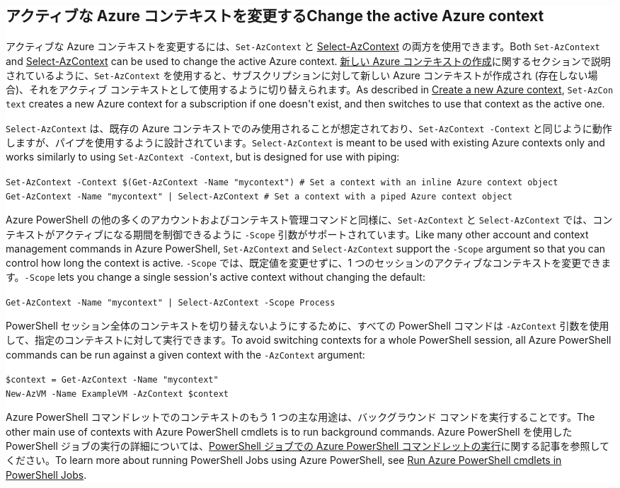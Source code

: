 ## <a name="change-the-active-azure-context"></a><span data-ttu-id="a1df9-138">アクティブな Azure コンテキストを変更する</span><span class="sxs-lookup"><span data-stu-id="a1df9-138">Change the active Azure context</span></span>

<span data-ttu-id="a1df9-139">アクティブな Azure コンテキストを変更するには、`Set-AzContext` と [Select-AzContext](/powershell/module/az.accounts/set-azcontext) の両方を使用できます。</span><span class="sxs-lookup"><span data-stu-id="a1df9-139">Both `Set-AzContext` and [Select-AzContext](/powershell/module/az.accounts/set-azcontext) can be used to change the active Azure context.</span></span> <span data-ttu-id="a1df9-140">[新しい Azure コンテキストの作成](#create-a-new-azure-context-from-subscription-information)に関するセクションで説明されているように、`Set-AzContext` を使用すると、サブスクリプションに対して新しい Azure コンテキストが作成され (存在しない場合)、それをアクティブ コンテキストとして使用するように切り替えられます。</span><span class="sxs-lookup"><span data-stu-id="a1df9-140">As described in [Create a new Azure context](#create-a-new-azure-context-from-subscription-information), `Set-AzContext` creates a new Azure context for a subscription if one doesn't exist, and then switches to use that context as the active one.</span></span>

<span data-ttu-id="a1df9-141">`Select-AzContext` は、既存の Azure コンテキストでのみ使用されることが想定されており、`Set-AzContext -Context` と同じように動作しますが、パイプを使用するように設計されています。</span><span class="sxs-lookup"><span data-stu-id="a1df9-141">`Select-AzContext` is meant to be used with existing Azure contexts only and works similarly to using `Set-AzContext -Context`, but is designed for use with piping:</span></span>

```azurepowershell-interactive
Set-AzContext -Context $(Get-AzContext -Name "mycontext") # Set a context with an inline Azure context object
Get-AzContext -Name "mycontext" | Select-AzContext # Set a context with a piped Azure context object
```

<span data-ttu-id="a1df9-142">Azure PowerShell の他の多くのアカウントおよびコンテキスト管理コマンドと同様に、`Set-AzContext` と `Select-AzContext` では、コンテキストがアクティブになる期間を制御できるように `-Scope` 引数がサポートされています。</span><span class="sxs-lookup"><span data-stu-id="a1df9-142">Like many other account and context management commands in Azure PowerShell, `Set-AzContext` and `Select-AzContext` support the `-Scope` argument so that you can control how long the context is active.</span></span> <span data-ttu-id="a1df9-143">`-Scope` では、既定値を変更せずに、1 つのセッションのアクティブなコンテキストを変更できます。</span><span class="sxs-lookup"><span data-stu-id="a1df9-143">`-Scope` lets you change a single session's active context without changing the default:</span></span>

```azurepowershell-interactive
Get-AzContext -Name "mycontext" | Select-AzContext -Scope Process
```

<span data-ttu-id="a1df9-144">PowerShell セッション全体のコンテキストを切り替えないようにするために、すべての PowerShell コマンドは `-AzContext` 引数を使用して、指定のコンテキストに対して実行できます。</span><span class="sxs-lookup"><span data-stu-id="a1df9-144">To avoid switching contexts for a whole PowerShell session, all Azure PowerShell commands can be run against a given context with the `-AzContext` argument:</span></span>

```azurepowershell-interactive
$context = Get-AzContext -Name "mycontext"
New-AzVM -Name ExampleVM -AzContext $context
```

<span data-ttu-id="a1df9-145">Azure PowerShell コマンドレットでのコンテキストのもう 1 つの主な用途は、バックグラウンド コマンドを実行することです。</span><span class="sxs-lookup"><span data-stu-id="a1df9-145">The other main use of contexts with Azure PowerShell cmdlets is to run background commands.</span></span> <span data-ttu-id="a1df9-146">Azure PowerShell を使用した PowerShell ジョブの実行の詳細については、[PowerShell ジョブでの Azure PowerShell コマンドレットの実行](using-psjobs.md)に関する記事を参照してください。</span><span class="sxs-lookup"><span data-stu-id="a1df9-146">To learn more about running PowerShell Jobs using Azure PowerShell, see [Run Azure PowerShell cmdlets in PowerShell Jobs](using-psjobs.md).</span></span>
